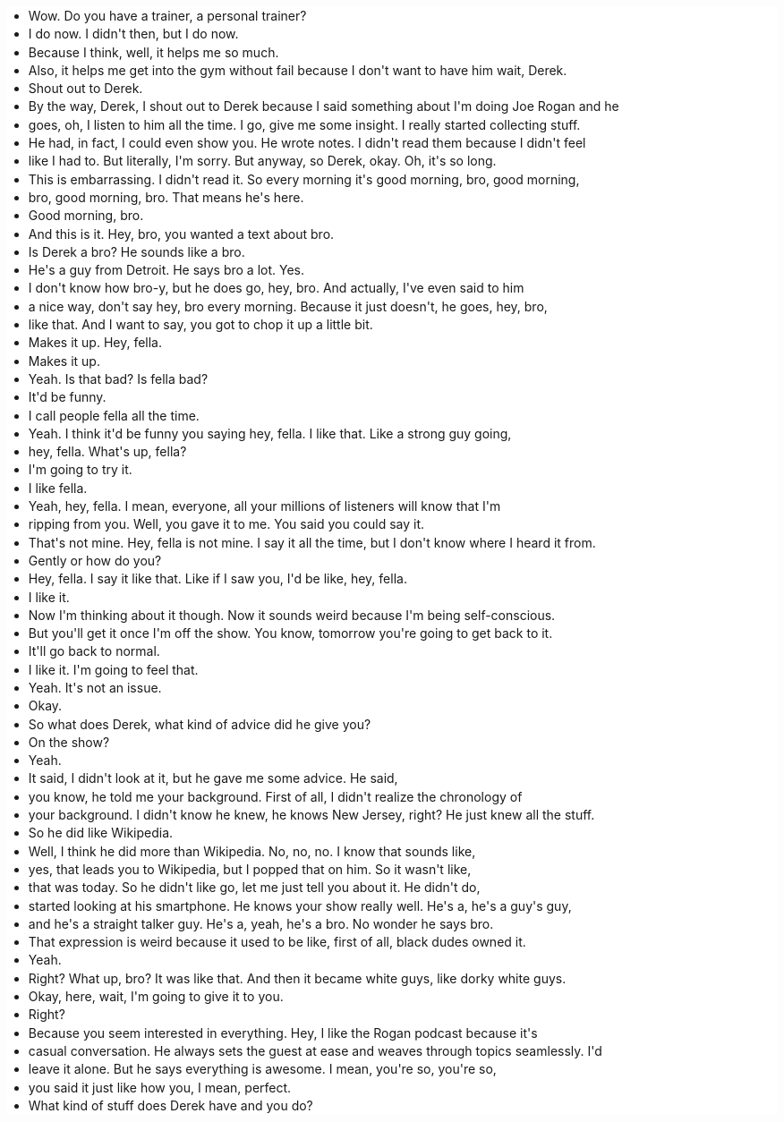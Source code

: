 *  Wow. Do you have a trainer, a personal trainer?
*  I do now. I didn't then, but I do now.
*  Because I think, well, it helps me so much.
*  Also, it helps me get into the gym without fail because I don't want to have him wait, Derek.
*  Shout out to Derek.
*  By the way, Derek, I shout out to Derek because I said something about I'm doing Joe Rogan and he
*  goes, oh, I listen to him all the time. I go, give me some insight. I really started collecting stuff.
*  He had, in fact, I could even show you. He wrote notes. I didn't read them because I didn't feel
*  like I had to. But literally, I'm sorry. But anyway, so Derek, okay. Oh, it's so long.
*  This is embarrassing. I didn't read it. So every morning it's good morning, bro, good morning,
*  bro, good morning, bro. That means he's here.
*  Good morning, bro.
*  And this is it. Hey, bro, you wanted a text about bro.
*  Is Derek a bro? He sounds like a bro.
*  He's a guy from Detroit. He says bro a lot. Yes.
*  I don't know how bro-y, but he does go, hey, bro. And actually, I've even said to him
*  a nice way, don't say hey, bro every morning. Because it just doesn't, he goes, hey, bro,
*  like that. And I want to say, you got to chop it up a little bit.
*  Makes it up. Hey, fella.
*  Makes it up.
*  Yeah. Is that bad? Is fella bad?
*  It'd be funny.
*  I call people fella all the time.
*  Yeah. I think it'd be funny you saying hey, fella. I like that. Like a strong guy going,
*  hey, fella. What's up, fella?
*  I'm going to try it.
*  I like fella.
*  Yeah, hey, fella. I mean, everyone, all your millions of listeners will know that I'm
*  ripping from you. Well, you gave it to me. You said you could say it.
*  That's not mine. Hey, fella is not mine. I say it all the time, but I don't know where I heard it from.
*  Gently or how do you?
*  Hey, fella. I say it like that. Like if I saw you, I'd be like, hey, fella.
*  I like it.
*  Now I'm thinking about it though. Now it sounds weird because I'm being self-conscious.
*  But you'll get it once I'm off the show. You know, tomorrow you're going to get back to it.
*  It'll go back to normal.
*  I like it. I'm going to feel that.
*  Yeah. It's not an issue.
*  Okay.
*  So what does Derek, what kind of advice did he give you?
*  On the show?
*  Yeah.
*  It said, I didn't look at it, but he gave me some advice. He said,
*  you know, he told me your background. First of all, I didn't realize the chronology of
*  your background. I didn't know he knew, he knows New Jersey, right? He just knew all the stuff.
*  So he did like Wikipedia.
*  Well, I think he did more than Wikipedia. No, no, no. I know that sounds like,
*  yes, that leads you to Wikipedia, but I popped that on him. So it wasn't like,
*  that was today. So he didn't like go, let me just tell you about it. He didn't do,
*  started looking at his smartphone. He knows your show really well. He's a, he's a guy's guy,
*  and he's a straight talker guy. He's a, yeah, he's a bro. No wonder he says bro.
*  That expression is weird because it used to be like, first of all, black dudes owned it.
*  Yeah.
*  Right? What up, bro? It was like that. And then it became white guys, like dorky white guys.
*  Okay, here, wait, I'm going to give it to you.
*  Right?
*  Because you seem interested in everything. Hey, I like the Rogan podcast because it's
*  casual conversation. He always sets the guest at ease and weaves through topics seamlessly. I'd
*  leave it alone. But he says everything is awesome. I mean, you're so, you're so,
*  you said it just like how you, I mean, perfect.
*  What kind of stuff does Derek have and you do?